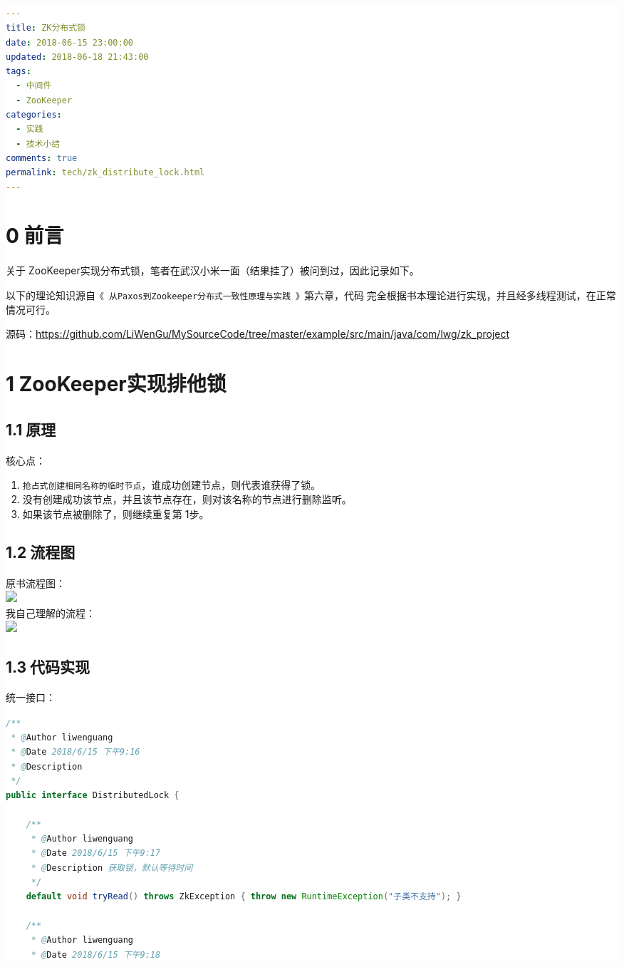 ```yaml
---
title: ZK分布式锁
date: 2018-06-15 23:00:00
updated: 2018-06-18 21:43:00
tags:
  - 中间件
  - ZooKeeper
categories: 
  - 实践
  - 技术小结
comments: true
permalink: tech/zk_distribute_lock.html    
---
```


# 0  前言

 关于 ZooKeeper实现分布式锁，笔者在武汉小米一面（结果挂了）被问到过，因此记录如下。  
  
以下的理论知识源自`《 从Paxos到Zookeeper分布式一致性原理与实践 》`第六章，代码 完全根据书本理论进行实现，并且经多线程测试，在正常情况可行。  
  
源码：https://github.com/LiWenGu/MySourceCode/tree/master/example/src/main/java/com/lwg/zk_project

# 1 ZooKeeper实现排他锁

## 1.1 原理
  
核心点：  
1. `抢占式创建相同名称的临时节点`，谁成功创建节点，则代表谁获得了锁。
2. 没有创建成功该节点，并且该节点存在，则对该名称的节点进行删除监听。
3. 如果该节点被删除了，则继续重复第 1步。

## 1.2 流程图

原书流程图：  
![][1_0]  
我自己理解的流程：  
![][1_1]

## 1.3 代码实现

统一接口：
```java
/**
 * @Author liwenguang
 * @Date 2018/6/15 下午9:16
 * @Description
 */
public interface DistributedLock {

    /**
     * @Author liwenguang
     * @Date 2018/6/15 下午9:17
     * @Description 获取锁，默认等待时间
     */
    default void tryRead() throws ZkException { throw new RuntimeException("子类不支持"); }

    /**
     * @Author liwenguang
     * @Date 2018/6/15 下午9:18
```

[1_0]: http://leran2deeplearnjavawebtech.oss-cn-beijing.aliyuncs.com/learn/paxos2zookeeper/Paxos2zookeeper-6-1-16.png
[1_1]: http://leran2deeplearnjavawebtech.oss-cn-beijing.aliyuncs.com/learn/paxos2zookeeper/zk_lock_1.png
[2_0]: http://leran2deeplearnjavawebtech.oss-cn-beijing.aliyuncs.com/learn/paxos2zookeeper/Paxos2zookeeper-6-1-19.png
[2_1]: http://leran2deeplearnjavawebtech.oss-cn-beijing.aliyuncs.com/learn/paxos2zookeeper/zk_lock_2.png